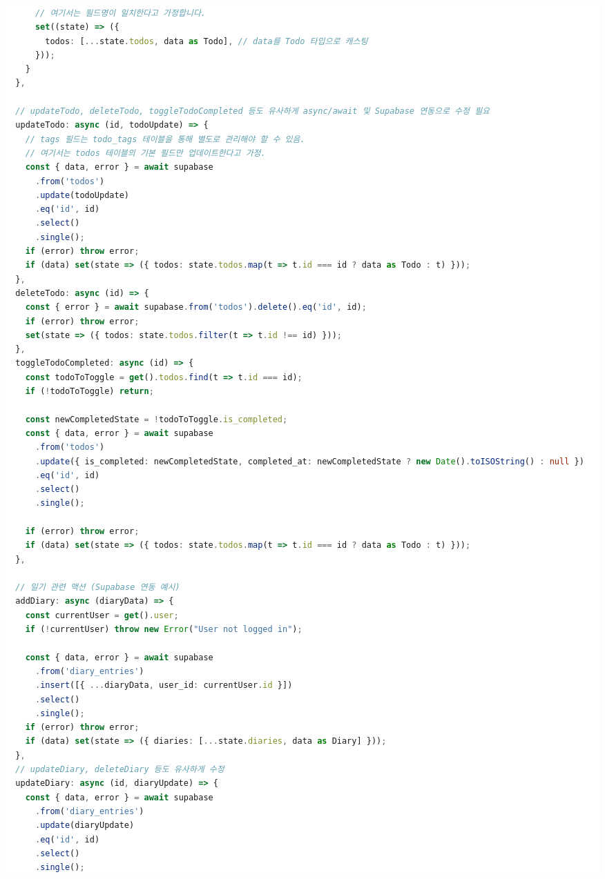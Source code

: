 ```typescript
      // 여기서는 필드명이 일치한다고 가정합니다.
      set((state) => ({
        todos: [...state.todos, data as Todo], // data를 Todo 타입으로 캐스팅
      }));
    }
  },
  
  // updateTodo, deleteTodo, toggleTodoCompleted 등도 유사하게 async/await 및 Supabase 연동으로 수정 필요
  updateTodo: async (id, todoUpdate) => {
    // tags 필드는 todo_tags 테이블을 통해 별도로 관리해야 할 수 있음.
    // 여기서는 todos 테이블의 기본 필드만 업데이트한다고 가정.
    const { data, error } = await supabase
      .from('todos')
      .update(todoUpdate)
      .eq('id', id)
      .select()
      .single();
    if (error) throw error;
    if (data) set(state => ({ todos: state.todos.map(t => t.id === id ? data as Todo : t) }));
  },
  deleteTodo: async (id) => {
    const { error } = await supabase.from('todos').delete().eq('id', id);
    if (error) throw error;
    set(state => ({ todos: state.todos.filter(t => t.id !== id) }));
  },
  toggleTodoCompleted: async (id) => {
    const todoToToggle = get().todos.find(t => t.id === id);
    if (!todoToToggle) return;

    const newCompletedState = !todoToToggle.is_completed;
    const { data, error } = await supabase
      .from('todos')
      .update({ is_completed: newCompletedState, completed_at: newCompletedState ? new Date().toISOString() : null })
      .eq('id', id)
      .select()
      .single();
    
    if (error) throw error;
    if (data) set(state => ({ todos: state.todos.map(t => t.id === id ? data as Todo : t) }));
  },
  
  // 일기 관련 액션 (Supabase 연동 예시)
  addDiary: async (diaryData) => {
    const currentUser = get().user;
    if (!currentUser) throw new Error("User not logged in");

    const { data, error } = await supabase
      .from('diary_entries')
      .insert([{ ...diaryData, user_id: currentUser.id }])
      .select()
      .single();
    if (error) throw error;
    if (data) set(state => ({ diaries: [...state.diaries, data as Diary] }));
  },
  // updateDiary, deleteDiary 등도 유사하게 수정
  updateDiary: async (id, diaryUpdate) => {
    const { data, error } = await supabase
      .from('diary_entries')
      .update(diaryUpdate)
      .eq('id', id)
      .select()
      .single();
```